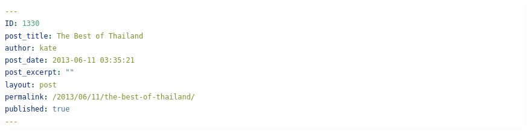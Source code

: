 ```yaml
---
ID: 1330
post_title: The Best of Thailand
author: kate
post_date: 2013-06-11 03:35:21
post_excerpt: ""
layout: post
permalink: /2013/06/11/the-best-of-thailand/
published: true
---
```
